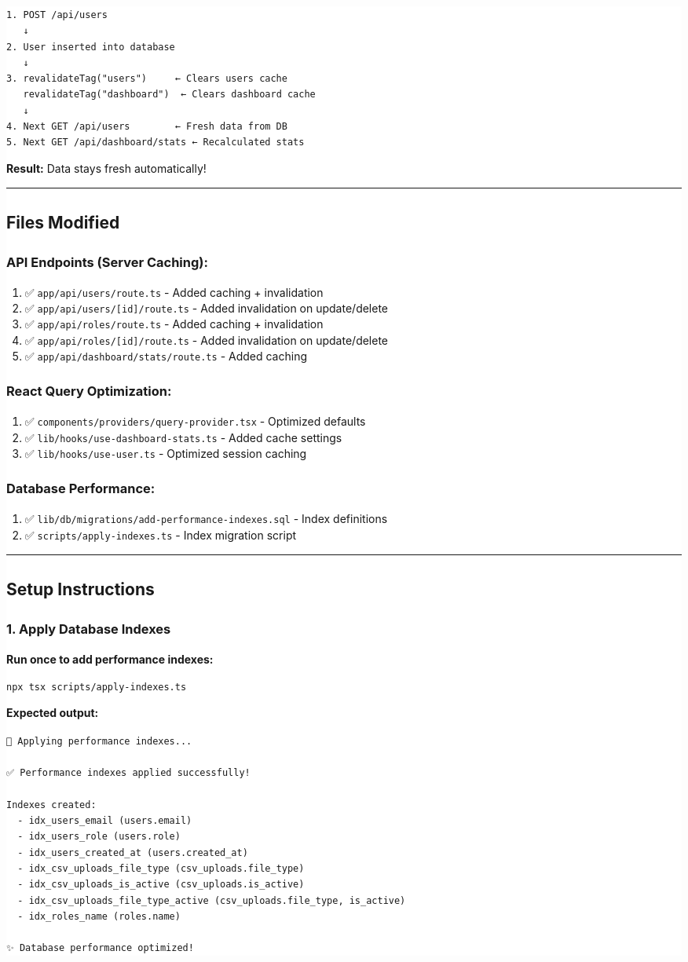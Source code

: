 ```
1. POST /api/users
   ↓
2. User inserted into database
   ↓
3. revalidateTag("users")     ← Clears users cache
   revalidateTag("dashboard")  ← Clears dashboard cache
   ↓
4. Next GET /api/users        ← Fresh data from DB
5. Next GET /api/dashboard/stats ← Recalculated stats
```

**Result:** Data stays fresh automatically!

---

## Files Modified

### API Endpoints (Server Caching):

1. ✅ `app/api/users/route.ts` - Added caching + invalidation
2. ✅ `app/api/users/[id]/route.ts` - Added invalidation on update/delete
3. ✅ `app/api/roles/route.ts` - Added caching + invalidation
4. ✅ `app/api/roles/[id]/route.ts` - Added invalidation on update/delete
5. ✅ `app/api/dashboard/stats/route.ts` - Added caching

### React Query Optimization:

1. ✅ `components/providers/query-provider.tsx` - Optimized defaults
2. ✅ `lib/hooks/use-dashboard-stats.ts` - Added cache settings
3. ✅ `lib/hooks/use-user.ts` - Optimized session caching

### Database Performance:

1. ✅ `lib/db/migrations/add-performance-indexes.sql` - Index definitions
2. ✅ `scripts/apply-indexes.ts` - Index migration script

---

## Setup Instructions

### 1. Apply Database Indexes

**Run once to add performance indexes:**

```bash
npx tsx scripts/apply-indexes.ts
```

**Expected output:**

```
🚀 Applying performance indexes...

✅ Performance indexes applied successfully!

Indexes created:
  - idx_users_email (users.email)
  - idx_users_role (users.role)
  - idx_users_created_at (users.created_at)
  - idx_csv_uploads_file_type (csv_uploads.file_type)
  - idx_csv_uploads_is_active (csv_uploads.is_active)
  - idx_csv_uploads_file_type_active (csv_uploads.file_type, is_active)
  - idx_roles_name (roles.name)

✨ Database performance optimized!
```